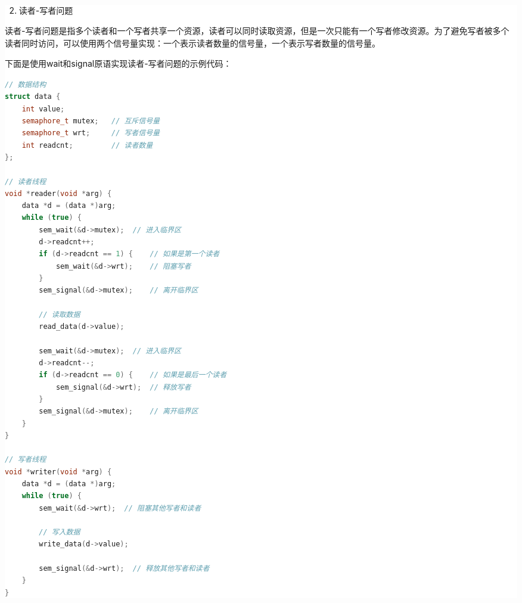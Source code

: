 2. 读者-写者问题

读者-写者问题是指多个读者和一个写者共享一个资源，读者可以同时读取资源，但是一次只能有一个写者修改资源。为了避免写者被多个读者同时访问，可以使用两个信号量实现：一个表示读者数量的信号量，一个表示写者数量的信号量。

下面是使用wait和signal原语实现读者-写者问题的示例代码：

```c++
// 数据结构
struct data {
    int value;
    semaphore_t mutex;   // 互斥信号量
    semaphore_t wrt;     // 写者信号量
    int readcnt;         // 读者数量
};

// 读者线程
void *reader(void *arg) {
    data *d = (data *)arg;
    while (true) {
        sem_wait(&d->mutex);  // 进入临界区
        d->readcnt++;
        if (d->readcnt == 1) {    // 如果是第一个读者
            sem_wait(&d->wrt);    // 阻塞写者
        }
        sem_signal(&d->mutex);    // 离开临界区
        
        // 读取数据
        read_data(d->value);
        
        sem_wait(&d->mutex);  // 进入临界区
        d->readcnt--;
        if (d->readcnt == 0) {    // 如果是最后一个读者
            sem_signal(&d->wrt);  // 释放写者
        }
        sem_signal(&d->mutex);    // 离开临界区
    }
}

// 写者线程
void *writer(void *arg) {
    data *d = (data *)arg;
    while (true) {
        sem_wait(&d->wrt);  // 阻塞其他写者和读者
        
        // 写入数据
        write_data(d->value);
        
        sem_signal(&d->wrt);  // 释放其他写者和读者
    }
}
```

